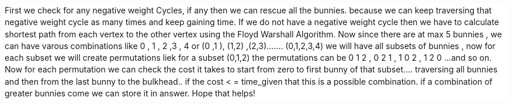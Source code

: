First we check for any negative weight Cycles, if any then we can rescue all the bunnies. because we can keep traversing that negative weight cycle as many times and keep gaining time.
If we do not have a negative weight cycle then we have to calculate shortest path from each vertex to the other vertex using the Floyd Warshall Algorithm.
Now since there are at max 5 bunnies , we can have varous combinations like 0 , 1 , 2 ,3 , 4 or (0 ,1 ), (1,2) ,(2,3)....... (0,1,2,3,4) we will have all subsets of bunnies , now for each subset we will create permutations liek for a subset (0,1,2) the permutations can be 0 1 2 , 0 2 1 , 1 0 2 , 1 2 0 ...and so on.
Now for each permutation we can check the cost it takes to start from zero to first bunny of that subset.... traversing all bunnies and then from the last bunny to the bulkhead.. if the cost < = time_given that this is a possible combination.
if a combination of greater bunnies come we can store it in answer.
Hope that helps!
